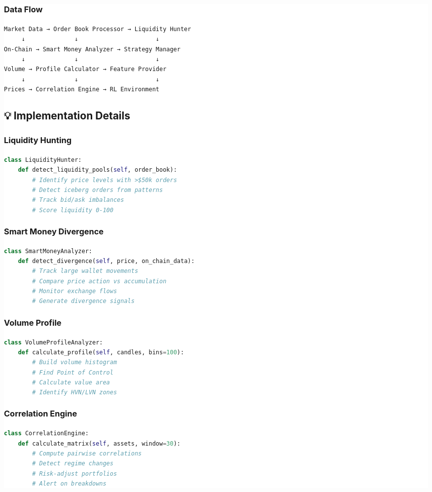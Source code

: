 ### Data Flow
```
Market Data → Order Book Processor → Liquidity Hunter
     ↓              ↓                      ↓
On-Chain → Smart Money Analyzer → Strategy Manager
     ↓              ↓                      ↓
Volume → Profile Calculator → Feature Provider
     ↓              ↓                      ↓
Prices → Correlation Engine → RL Environment
```

## 💡 Implementation Details

### Liquidity Hunting
```python
class LiquidityHunter:
    def detect_liquidity_pools(self, order_book):
        # Identify price levels with >$50k orders
        # Detect iceberg orders from patterns
        # Track bid/ask imbalances
        # Score liquidity 0-100
```

### Smart Money Divergence
```python
class SmartMoneyAnalyzer:
    def detect_divergence(self, price, on_chain_data):
        # Track large wallet movements
        # Compare price action vs accumulation
        # Monitor exchange flows
        # Generate divergence signals
```

### Volume Profile
```python
class VolumeProfileAnalyzer:
    def calculate_profile(self, candles, bins=100):
        # Build volume histogram
        # Find Point of Control
        # Calculate value area
        # Identify HVN/LVN zones
```

### Correlation Engine
```python
class CorrelationEngine:
    def calculate_matrix(self, assets, window=30):
        # Compute pairwise correlations
        # Detect regime changes
        # Risk-adjust portfolios
        # Alert on breakdowns
```
